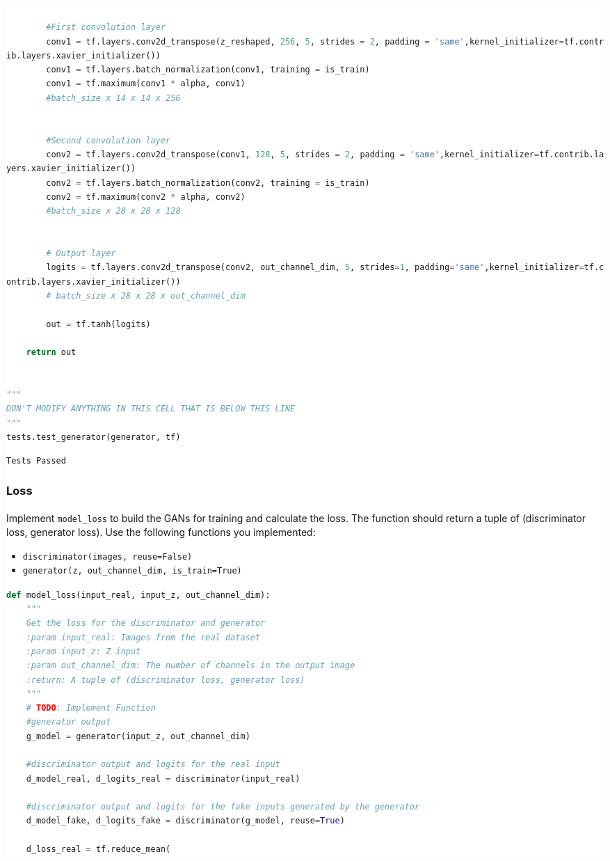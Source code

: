 ```python

        #First convolution layer
        conv1 = tf.layers.conv2d_transpose(z_reshaped, 256, 5, strides = 2, padding = 'same',kernel_initializer=tf.contrib.layers.xavier_initializer())
        conv1 = tf.layers.batch_normalization(conv1, training = is_train)
        conv1 = tf.maximum(conv1 * alpha, conv1)
        #batch_size x 14 x 14 x 256


        #Second convolution layer
        conv2 = tf.layers.conv2d_transpose(conv1, 128, 5, strides = 2, padding = 'same',kernel_initializer=tf.contrib.layers.xavier_initializer())
        conv2 = tf.layers.batch_normalization(conv2, training = is_train)
        conv2 = tf.maximum(conv2 * alpha, conv2)
        #batch_size x 28 x 28 x 128


        # Output layer
        logits = tf.layers.conv2d_transpose(conv2, out_channel_dim, 5, strides=1, padding='same',kernel_initializer=tf.contrib.layers.xavier_initializer())
        # batch_size x 28 x 28 x out_channel_dim

        out = tf.tanh(logits)

    return out


"""
DON'T MODIFY ANYTHING IN THIS CELL THAT IS BELOW THIS LINE
"""
tests.test_generator(generator, tf)
```

    Tests Passed


### Loss
Implement `model_loss` to build the GANs for training and calculate the loss.  The function should return a tuple of (discriminator loss, generator loss).  Use the following functions you implemented:
- `discriminator(images, reuse=False)`
- `generator(z, out_channel_dim, is_train=True)`


```python
def model_loss(input_real, input_z, out_channel_dim):
    """
    Get the loss for the discriminator and generator
    :param input_real: Images from the real dataset
    :param input_z: Z input
    :param out_channel_dim: The number of channels in the output image
    :return: A tuple of (discriminator loss, generator loss)
    """
    # TODO: Implement Function
    #generator output
    g_model = generator(input_z, out_channel_dim)

    #discriminator output and logits for the real input
    d_model_real, d_logits_real = discriminator(input_real)

    #discriminator output and logits for the fake inputs generated by the generator
    d_model_fake, d_logits_fake = discriminator(g_model, reuse=True)

    d_loss_real = tf.reduce_mean(
```